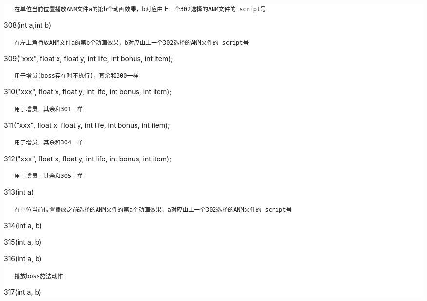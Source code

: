 
```
   在单位当前位置播放ANM文件a的第b个动画效果，b对应由上一个302选择的ANM文件的 script号
```

  
308(int a,int b) 
  

```
   在左上角播放ANM文件a的第b个动画效果，b对应由上一个302选择的ANM文件的 script号 
```

  
309("xxx", float x, float y, int life, int bonus, int item);
  

```
   用于增员(boss存在时不执行)，其余和300一样
```

  
310("xxx", float x, float y, int life, int bonus, int item);
  

```
   用于增员，其余和301一样
```

  
311("xxx", float x, float y, int life, int bonus, int item);
  

```
   用于增员，其余和304一样
```

  
312("xxx", float x, float y, int life, int bonus, int item);
  

```
   用于增员，其余和305一样
```

  
313(int a) 
  

```
   在单位当前位置播放之前选择的ANM文件的第a个动画效果，a对应由上一个302选择的ANM文件的 script号  
```

  
314(int a, b) 
  
  
315(int a, b)
  
  
316(int a, b)
  

```
   播放boss施法动作
```

  
317(int a, b)
  